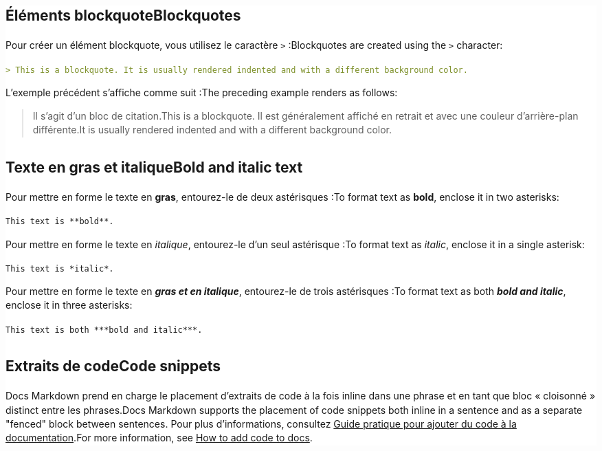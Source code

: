 ## <a name="blockquotes"></a><span data-ttu-id="c0c8b-133">Éléments blockquote</span><span class="sxs-lookup"><span data-stu-id="c0c8b-133">Blockquotes</span></span>

<span data-ttu-id="c0c8b-134">Pour créer un élément blockquote, vous utilisez le caractère `>` :</span><span class="sxs-lookup"><span data-stu-id="c0c8b-134">Blockquotes are created using the `>` character:</span></span>

```md
> This is a blockquote. It is usually rendered indented and with a different background color.
```

<span data-ttu-id="c0c8b-135">L’exemple précédent s’affiche comme suit :</span><span class="sxs-lookup"><span data-stu-id="c0c8b-135">The preceding example renders as follows:</span></span>

> <span data-ttu-id="c0c8b-136">Il s’agit d’un bloc de citation.</span><span class="sxs-lookup"><span data-stu-id="c0c8b-136">This is a blockquote.</span></span> <span data-ttu-id="c0c8b-137">Il est généralement affiché en retrait et avec une couleur d’arrière-plan différente.</span><span class="sxs-lookup"><span data-stu-id="c0c8b-137">It is usually rendered indented and with a different background color.</span></span>

## <a name="bold-and-italic-text"></a><span data-ttu-id="c0c8b-138">Texte en gras et italique</span><span class="sxs-lookup"><span data-stu-id="c0c8b-138">Bold and italic text</span></span>

<span data-ttu-id="c0c8b-139">Pour mettre en forme le texte en **gras**, entourez-le de deux astérisques :</span><span class="sxs-lookup"><span data-stu-id="c0c8b-139">To format text as **bold**, enclose it in two asterisks:</span></span>

```markdown
This text is **bold**.
```

<span data-ttu-id="c0c8b-140">Pour mettre en forme le texte en *italique*, entourez-le d’un seul astérisque :</span><span class="sxs-lookup"><span data-stu-id="c0c8b-140">To format text as *italic*, enclose it in a single asterisk:</span></span>

```markdown
This text is *italic*.
```

<span data-ttu-id="c0c8b-141">Pour mettre en forme le texte en ***gras et en italique***, entourez-le de trois astérisques :</span><span class="sxs-lookup"><span data-stu-id="c0c8b-141">To format text as both ***bold and italic***, enclose it in three asterisks:</span></span>

```markdown
This text is both ***bold and italic***.
```

## <a name="code-snippets"></a><span data-ttu-id="c0c8b-142">Extraits de code</span><span class="sxs-lookup"><span data-stu-id="c0c8b-142">Code snippets</span></span>

<span data-ttu-id="c0c8b-143">Docs Markdown prend en charge le placement d’extraits de code à la fois inline dans une phrase et en tant que bloc « cloisonné » distinct entre les phrases.</span><span class="sxs-lookup"><span data-stu-id="c0c8b-143">Docs Markdown supports the placement of code snippets both inline in a sentence and as a separate "fenced" block between sentences.</span></span> <span data-ttu-id="c0c8b-144">Pour plus d’informations, consultez [Guide pratique pour ajouter du code à la documentation](code-in-docs.md).</span><span class="sxs-lookup"><span data-stu-id="c0c8b-144">For more information, see [How to add code to docs](code-in-docs.md).</span></span>
